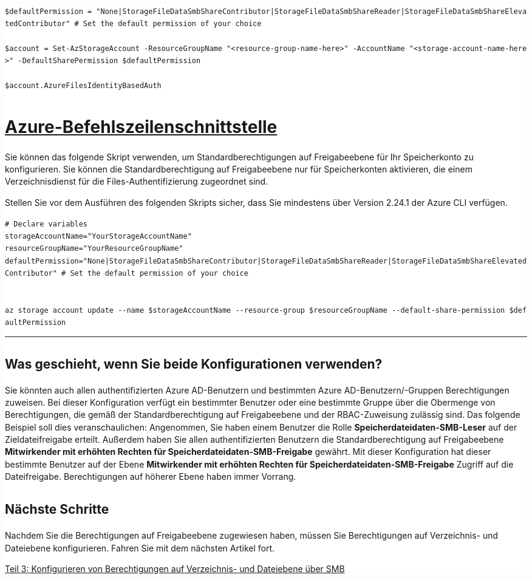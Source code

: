 ```azurepowershell
$defaultPermission = "None|StorageFileDataSmbShareContributor|StorageFileDataSmbShareReader|StorageFileDataSmbShareElevatedContributor" # Set the default permission of your choice

$account = Set-AzStorageAccount -ResourceGroupName "<resource-group-name-here>" -AccountName "<storage-account-name-here>" -DefaultSharePermission $defaultPermission

$account.AzureFilesIdentityBasedAuth
```

# <a name="azure-cli"></a>[Azure-Befehlszeilenschnittstelle](#tab/azure-cli)

Sie können das folgende Skript verwenden, um Standardberechtigungen auf Freigabeebene für Ihr Speicherkonto zu konfigurieren. Sie können die Standardberechtigung auf Freigabeebene nur für Speicherkonten aktivieren, die einem Verzeichnisdienst für die Files-Authentifizierung zugeordnet sind. 

Stellen Sie vor dem Ausführen des folgenden Skripts sicher, dass Sie mindestens über Version 2.24.1 der Azure CLI verfügen.

```azurecli
# Declare variables
storageAccountName="YourStorageAccountName"
resourceGroupName="YourResourceGroupName"
defaultPermission="None|StorageFileDataSmbShareContributor|StorageFileDataSmbShareReader|StorageFileDataSmbShareElevatedContributor" # Set the default permission of your choice


az storage account update --name $storageAccountName --resource-group $resourceGroupName --default-share-permission $defaultPermission
```
---

## <a name="what-happens-if-you-use-both-configurations"></a>Was geschieht, wenn Sie beide Konfigurationen verwenden?

Sie könnten auch allen authentifizierten Azure AD-Benutzern und bestimmten Azure AD-Benutzern/-Gruppen Berechtigungen zuweisen. Bei dieser Konfiguration verfügt ein bestimmter Benutzer oder eine bestimmte Gruppe über die Obermenge von Berechtigungen, die gemäß der Standardberechtigung auf Freigabeebene und der RBAC-Zuweisung zulässig sind. Das folgende Beispiel soll dies veranschaulichen: Angenommen, Sie haben einem Benutzer die Rolle **Speicherdateidaten-SMB-Leser** auf der Zieldateifreigabe erteilt. Außerdem haben Sie allen authentifizierten Benutzern die Standardberechtigung auf Freigabeebene **Mitwirkender mit erhöhten Rechten für Speicherdateidaten-SMB-Freigabe** gewährt. Mit dieser Konfiguration hat dieser bestimmte Benutzer auf der Ebene **Mitwirkender mit erhöhten Rechten für Speicherdateidaten-SMB-Freigabe** Zugriff auf die Dateifreigabe. Berechtigungen auf höherer Ebene haben immer Vorrang.

## <a name="next-steps"></a>Nächste Schritte

Nachdem Sie die Berechtigungen auf Freigabeebene zugewiesen haben, müssen Sie Berechtigungen auf Verzeichnis- und Dateiebene konfigurieren. Fahren Sie mit dem nächsten Artikel fort.

[Teil 3: Konfigurieren von Berechtigungen auf Verzeichnis- und Dateiebene über SMB](storage-files-identity-ad-ds-configure-permissions.md)
